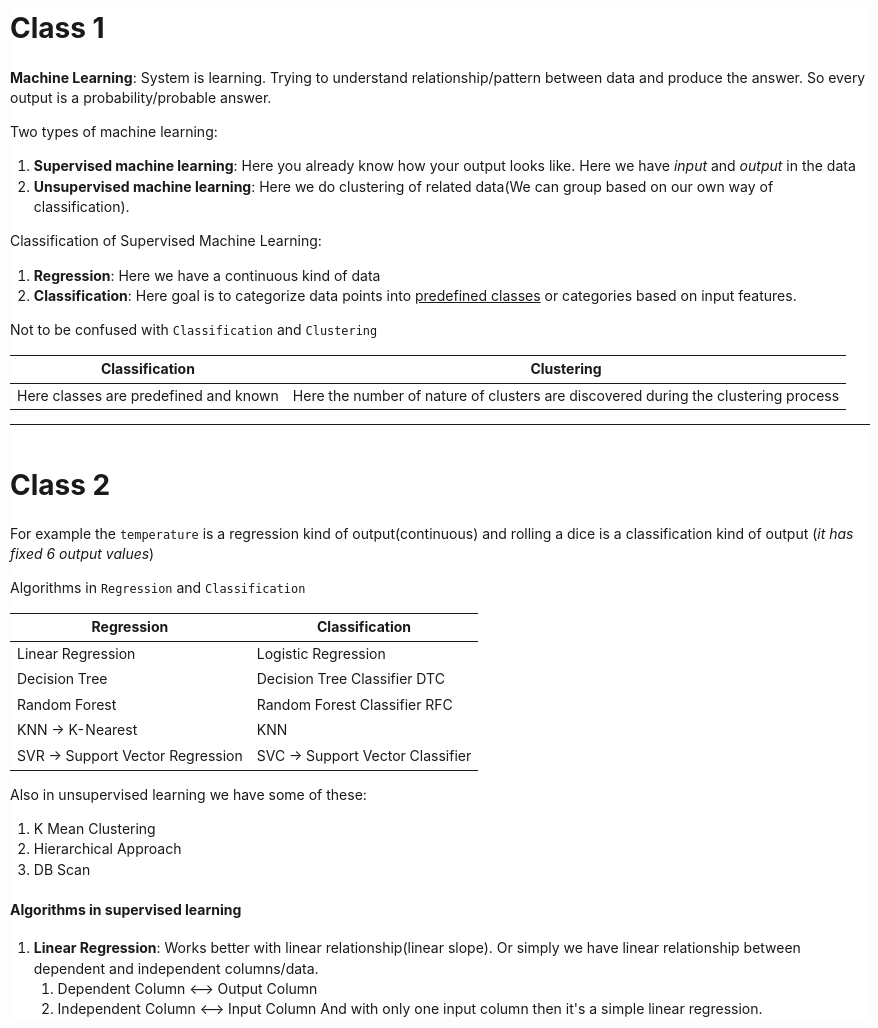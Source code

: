 # Class 1

**Machine Learning**: System is learning. Trying to understand relationship/pattern between data and produce the answer. So every output is a probability/probable answer.

Two types of machine learning:

1. **Supervised machine learning**: Here you already know how your output looks like. Here we have _input_ and _output_ in the data
2. **Unsupervised machine learning**: Here we do clustering of related data(We can group based on our own way of classification).

Classification of Supervised Machine Learning:

1. **Regression**: Here we have a continuous kind of data
2. **Classification**: Here goal is to categorize data points into <u>predefined classes</u> or categories based on input features.

Not to be confused with `Classification` and `Clustering`

| Classification                        | Clustering                                                                         |
| ------------------------------------- | ---------------------------------------------------------------------------------- |
| Here classes are predefined and known | Here the number of nature of clusters are discovered during the clustering process |

---

# Class 2

For example the `temperature` is a regression kind of output(continuous) and rolling a dice is a classification kind of output (_it has fixed 6 output values_)

Algorithms in `Regression` and `Classification`

| Regression                       | Classification                   |
| -------------------------------- | -------------------------------- |
| Linear Regression                | Logistic Regression              |
| Decision Tree                    | Decision Tree Classifier DTC     |
| Random Forest                    | Random Forest Classifier RFC     |
| KNN -> K-Nearest                 | KNN                              |
| SVR -> Support Vector Regression | SVC -> Support Vector Classifier |

Also in unsupervised learning we have some of these:

1. K Mean Clustering
2. Hierarchical Approach
3. DB Scan

#### Algorithms in supervised learning

1. **Linear Regression**:
   Works better with linear relationship(linear slope). Or simply we have linear relationship between dependent and independent columns/data.
   1. Dependent Column <--> Output Column
   2. Independent Column <--> Input Column
      And with only one input column then it's a simple linear regression.
